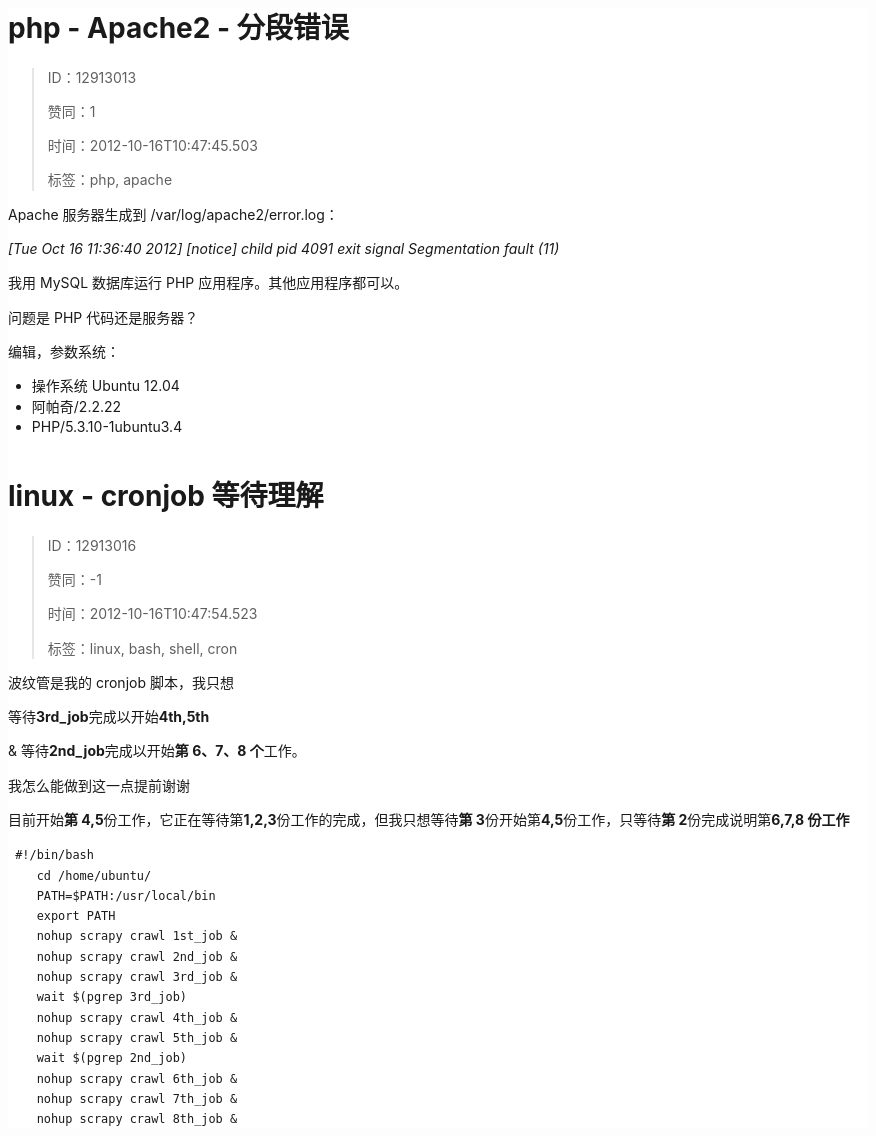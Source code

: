 # php - Apache2 - 分段错误

> ID：12913013
> 
> 赞同：1
> 
> 时间：2012-10-16T10:47:45.503
> 
> 标签：php, apache

Apache 服务器生成到 /var/log/apache2/error.log：

*[Tue Oct 16 11:36:40 2012] [notice] child pid 4091 exit signal Segmentation fault (11)*

我用 MySQL 数据库运行 PHP 应用程序。其他应用程序都可以。

问题是 PHP 代码还是服务器？

编辑，参数系统：

*   操作系统 Ubuntu 12.04
*   阿帕奇/2.2.22
*   PHP/5.3.10-1ubuntu3.4

# linux - cronjob 等待理解

> ID：12913016
> 
> 赞同：-1
> 
> 时间：2012-10-16T10:47:54.523
> 
> 标签：linux, bash, shell, cron

波纹管是我的 cronjob 脚本，我只想

等待**3rd_job**完成以开始**4th,5th**

& 等待**2nd_job**完成以开始**第 6、7、8 个**工作。

我怎么能做到这一点提前谢谢

目前开始**第 4,5**份工作，它正在等待第**1,2,3**份工作的完成，但我只想等待**第 3**份开始第**4,5**份工作，只等待**第 2**份完成说明第**6,7,8 份工作**

```
 #!/bin/bash
    cd /home/ubuntu/
    PATH=$PATH:/usr/local/bin
    export PATH
    nohup scrapy crawl 1st_job &
    nohup scrapy crawl 2nd_job &
    nohup scrapy crawl 3rd_job &
    wait $(pgrep 3rd_job)
    nohup scrapy crawl 4th_job &
    nohup scrapy crawl 5th_job &
    wait $(pgrep 2nd_job)
    nohup scrapy crawl 6th_job &
    nohup scrapy crawl 7th_job &
    nohup scrapy crawl 8th_job & 
```
